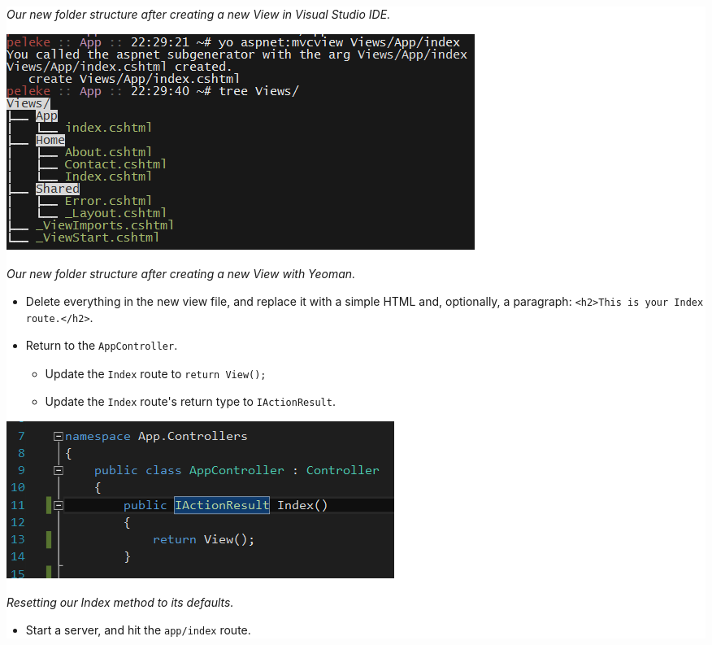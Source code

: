 _Our new folder structure after creating a new View in Visual Studio IDE._

![Our new folder structure after creating a new View with Yeoman.](Images/6-new-view-osx.png)

_Our new folder structure after creating a new View with Yeoman._

* Delete everything in the new view file, and replace it with a simple HTML and, optionally, a paragraph: `<h2>This is your Index route.</h2>`.

* Return to the `AppController`. 

  * Update the `Index` route to `return View();`

  * Update the `Index` route's return type to `IActionResult`.

![Resetting our Index method to its defaults.](Images/6-app-index-method.png)

_Resetting our Index method to its defaults._

* Start a server, and hit the `app/index` route.
